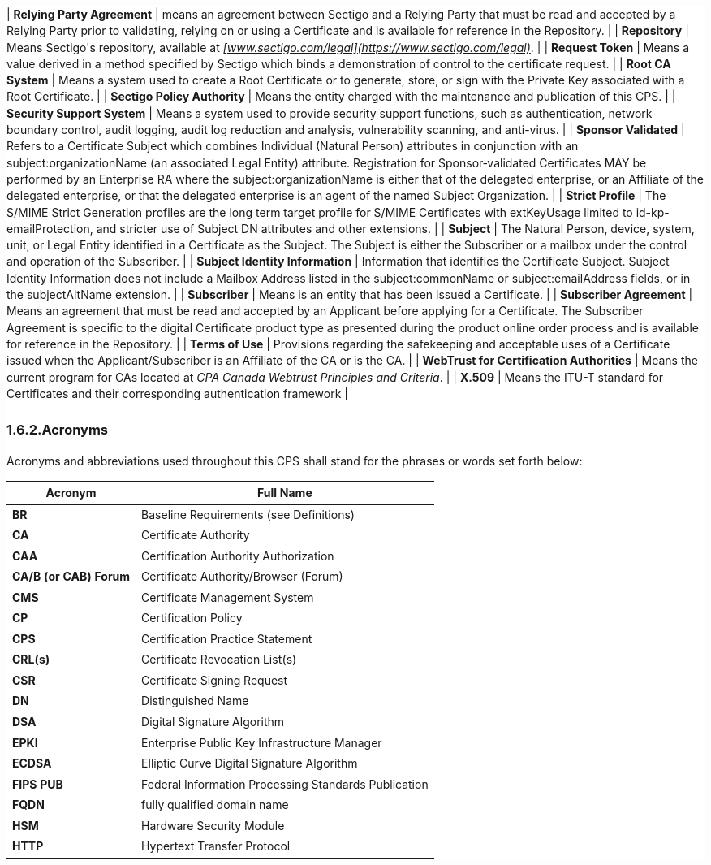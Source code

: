 | **Relying Party Agreement** | means an agreement between Sectigo and a Relying Party that must be read and accepted by a Relying Party prior to validating, relying on or using a Certificate and is available for reference in the Repository. |
| **Repository** | Means Sectigo's repository, available at _[www.sectigo.com/legal](https://www.sectigo.com/legal)_. |
| **Request Token** | Means a value derived in a method specified by Sectigo which binds a demonstration of control to the certificate request. |
| **Root CA System** | Means a system used to create a Root Certificate or to generate, store, or sign with the Private Key associated with a Root Certificate. |
| **Sectigo Policy Authority** | Means the entity charged with the maintenance and publication of this CPS. |
| **Security Support System** | Means a system used to provide security support functions, such as authentication, network boundary control, audit logging, audit log reduction and analysis, vulnerability scanning, and anti-virus. |
| **Sponsor Validated** | Refers to a Certificate Subject which combines Individual (Natural Person) attributes in conjunction with an subject:organizationName (an associated Legal Entity) attribute. Registration for Sponsor‐validated Certificates MAY be performed by an Enterprise RA where the subject:organizationName is either that of the delegated enterprise, or an Affiliate of the delegated enterprise, or that the delegated enterprise is an agent of the named Subject
Organization. |
| **Strict Profile** |  The S/MIME Strict Generation profiles are the long term target profile for S/MIME Certificates with extKeyUsage limited to id-kp-emailProtection, and stricter use of Subject DN attributes and other extensions. |
| **Subject** | The Natural Person, device, system, unit, or Legal Entity identified in a Certificate as the Subject. The Subject is either the Subscriber or a mailbox under the control and operation of the Subscriber. |
| **Subject Identity Information** | Information that identifies the Certificate Subject. Subject Identity Information does not include a Mailbox Address listed in the subject:commonName or subject:emailAddress fields, or in the subjectAltName extension. |
| **Subscriber** | Means is an entity that has been issued a Certificate. |
| **Subscriber Agreement** | Means an agreement that must be read and accepted by an Applicant before applying for a Certificate. The Subscriber Agreement is specific to the digital Certificate product type as presented during the product online order process and is available for reference in the Repository. |
| **Terms of Use** | Provisions regarding the safekeeping and acceptable uses of a Certificate issued when the Applicant/Subscriber is an Affiliate of the CA or is the CA. |
| **WebTrust for Certification Authorities** | Means the current program for CAs located at _[CPA Canada Webtrust Principles and Criteria](https://www.cpacanada.ca/en/business-and-accounting-resources/audit-and-assurance/overview-of-webtrust-services/principles-and-criteria)_. |
| **X.509** | Means the ITU-T standard for Certificates and their corresponding authentication framework |

### 1.6.2.Acronyms

Acronyms and abbreviations used throughout this CPS shall stand for the phrases or words set forth below:

| **Acronym** | **Full Name** |
| --- | --- |
| **BR** | Baseline Requirements (see Definitions) |
| **CA** | Certificate Authority |
| **CAA** | Certification Authority Authorization |
| **CA/B (or CAB) Forum** | Certificate Authority/Browser (Forum) |
| **CMS** | Certificate Management System |
| **CP** | Certification Policy |
| **CPS** | Certification Practice Statement |
| **CRL(s)** | Certificate Revocation List(s) |
| **CSR** | Certificate Signing Request |
| **DN** | Distinguished Name |
| **DSA** | Digital Signature Algorithm |
| **EPKI** | Enterprise Public Key Infrastructure Manager |
| **ECDSA** | Elliptic Curve Digital Signature Algorithm |
| **FIPS PUB** | Federal Information Processing Standards Publication |
| **FQDN** | fully qualified domain name |
| **HSM** | Hardware Security Module |
| **HTTP** | Hypertext Transfer Protocol |